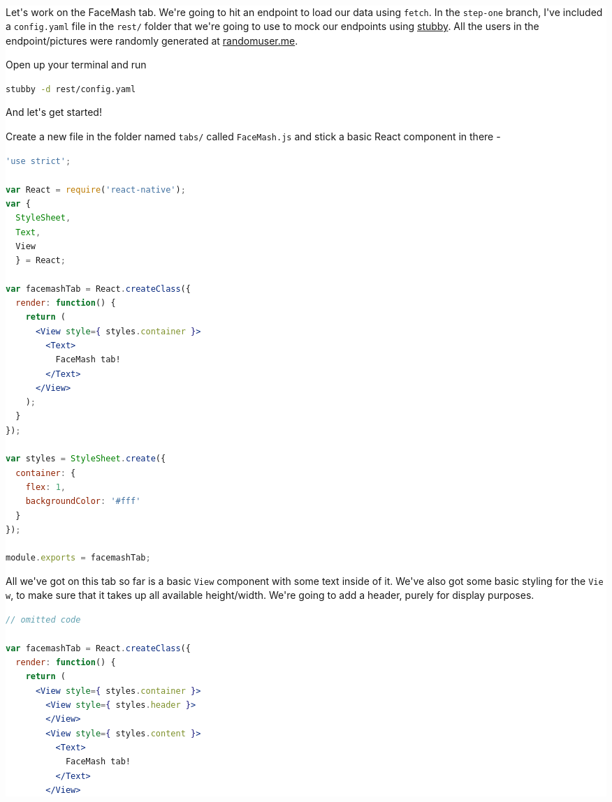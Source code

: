 Let's work on the FaceMash tab. We're going to hit an endpoint to load our data using `fetch`. In the `step-one` branch, I've included a `config.yaml` file in the `rest/` folder that we're going to use to mock our endpoints using <a href="http://stub.by/" target="_blank">stubby</a>. All the users in the endpoint/pictures were randomly generated at <a href="https://randomuser.me/" target="_blank">randomuser.me</a>.


Open up your terminal and run

```bash
stubby -d rest/config.yaml
```

And let's get started!

Create a new file in the folder named `tabs/` called `FaceMash.js` and stick a basic React component in there -

```jsx
'use strict';

var React = require('react-native');
var {
  StyleSheet,
  Text,
  View
  } = React;

var facemashTab = React.createClass({
  render: function() {
    return (
      <View style={ styles.container }>
        <Text>
          FaceMash tab!
        </Text>
      </View>
    );
  }
});

var styles = StyleSheet.create({
  container: {
    flex: 1,
    backgroundColor: '#fff'
  }
});

module.exports = facemashTab;
```

All we've got on this tab so far is a basic `View` component with some text inside of it. We've also got some basic styling for the `View`, to make sure that it takes up all available height/width. We're going to add a header, purely for display purposes.

```jsx
// omitted code

var facemashTab = React.createClass({
  render: function() {
    return (
      <View style={ styles.container }>
        <View style={ styles.header }>
        </View>
        <View style={ styles.content }>
          <Text>
            FaceMash tab!
          </Text>
        </View>
```